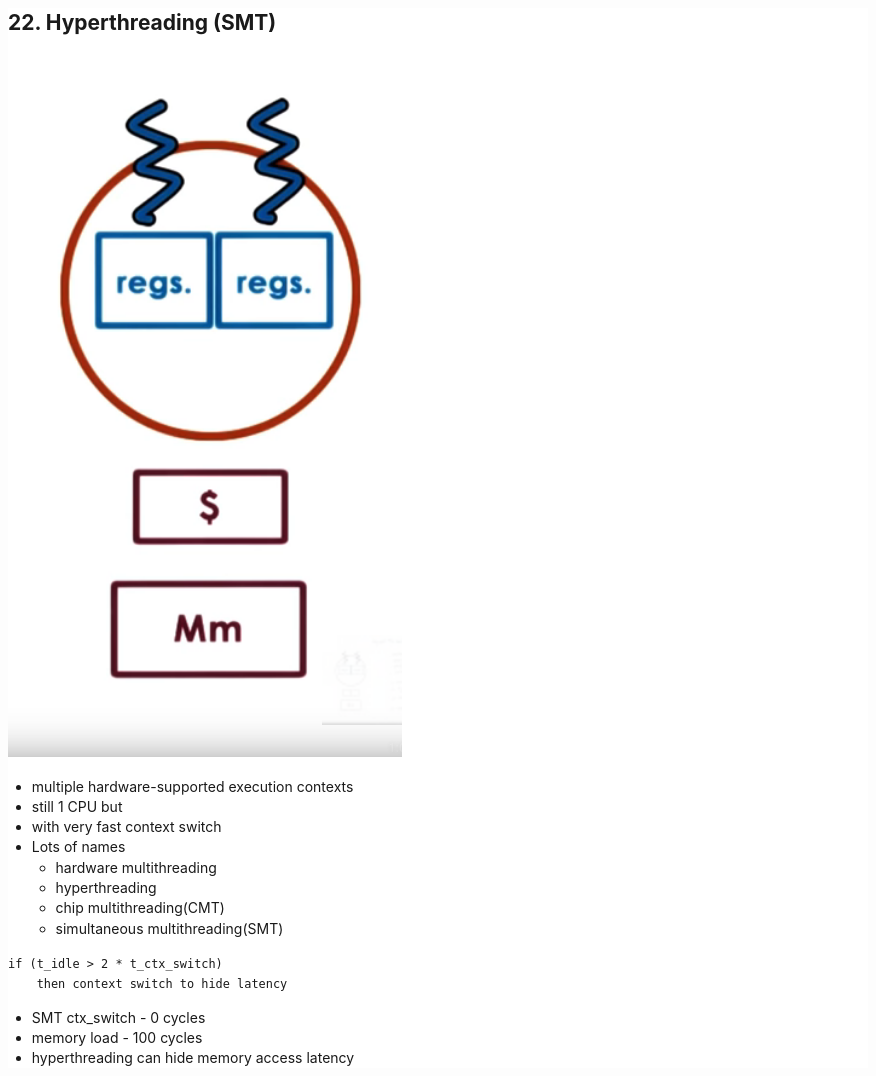

## 22. Hyperthreading (SMT)
![](images/2020-04-29-13-49-59.png)
- multiple hardware-supported execution contexts
- still 1 CPU but 
- with very fast context switch
- Lots of names
    - hardware multithreading
    - hyperthreading
    - chip multithreading(CMT)
    - simultaneous multithreading(SMT)
```
if (t_idle > 2 * t_ctx_switch)
    then context switch to hide latency 
```
- SMT ctx_switch - 0 cycles
- memory load - 100 cycles
- hyperthreading can hide memory access latency

